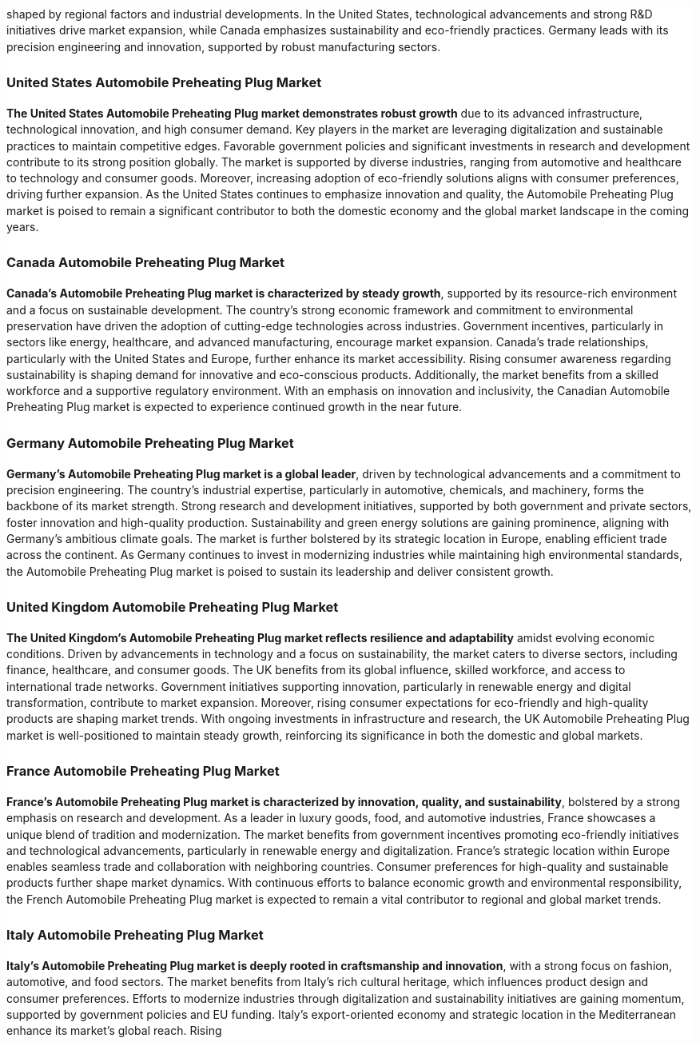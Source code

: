 shaped by regional factors and industrial developments. In the United States, technological advancements and strong R&amp;D initiatives drive market expansion, while Canada emphasizes sustainability and eco-friendly practices. Germany leads with its precision engineering and innovation, supported by robust manufacturing sectors.</span></em></p></blockquote><h3><strong>United States Automobile Preheating Plug Market</strong></h3><p><strong>The United States Automobile Preheating Plug market demonstrates robust growth</strong> due to its advanced infrastructure, technological innovation, and high consumer demand. Key players in the market are leveraging digitalization and sustainable practices to maintain competitive edges. Favorable government policies and significant investments in research and development contribute to its strong position globally. The market is supported by diverse industries, ranging from automotive and healthcare to technology and consumer goods. Moreover, increasing adoption of eco-friendly solutions aligns with consumer preferences, driving further expansion. As the United States continues to emphasize innovation and quality, the Automobile Preheating Plug market is poised to remain a significant contributor to both the domestic economy and the global market landscape in the coming years.</p><h3><strong>Canada Automobile Preheating Plug Market</strong></h3><p><strong>Canada&rsquo;s Automobile Preheating Plug market is characterized by steady growth</strong>, supported by its resource-rich environment and a focus on sustainable development. The country&rsquo;s strong economic framework and commitment to environmental preservation have driven the adoption of cutting-edge technologies across industries. Government incentives, particularly in sectors like energy, healthcare, and advanced manufacturing, encourage market expansion. Canada&rsquo;s trade relationships, particularly with the United States and Europe, further enhance its market accessibility. Rising consumer awareness regarding sustainability is shaping demand for innovative and eco-conscious products. Additionally, the market benefits from a skilled workforce and a supportive regulatory environment. With an emphasis on innovation and inclusivity, the Canadian Automobile Preheating Plug market is expected to experience continued growth in the near future.</p><h3><strong>Germany Automobile Preheating Plug Market</strong></h3><p><strong>Germany&rsquo;s Automobile Preheating Plug market is a global leader</strong>, driven by technological advancements and a commitment to precision engineering. The country&rsquo;s industrial expertise, particularly in automotive, chemicals, and machinery, forms the backbone of its market strength. Strong research and development initiatives, supported by both government and private sectors, foster innovation and high-quality production. Sustainability and green energy solutions are gaining prominence, aligning with Germany&rsquo;s ambitious climate goals. The market is further bolstered by its strategic location in Europe, enabling efficient trade across the continent. As Germany continues to invest in modernizing industries while maintaining high environmental standards, the Automobile Preheating Plug market is poised to sustain its leadership and deliver consistent growth.</p><h3><strong>United Kingdom Automobile Preheating Plug Market</strong></h3><p><strong>The United Kingdom&rsquo;s Automobile Preheating Plug market reflects resilience and adaptability</strong> amidst evolving economic conditions. Driven by advancements in technology and a focus on sustainability, the market caters to diverse sectors, including finance, healthcare, and consumer goods. The UK benefits from its global influence, skilled workforce, and access to international trade networks. Government initiatives supporting innovation, particularly in renewable energy and digital transformation, contribute to market expansion. Moreover, rising consumer expectations for eco-friendly and high-quality products are shaping market trends. With ongoing investments in infrastructure and research, the UK Automobile Preheating Plug market is well-positioned to maintain steady growth, reinforcing its significance in both the domestic and global markets.</p><h3><strong>France Automobile Preheating Plug Market</strong></h3><p><strong>France&rsquo;s Automobile Preheating Plug market is characterized by innovation, quality, and sustainability</strong>, bolstered by a strong emphasis on research and development. As a leader in luxury goods, food, and automotive industries, France showcases a unique blend of tradition and modernization. The market benefits from government incentives promoting eco-friendly initiatives and technological advancements, particularly in renewable energy and digitalization. France&rsquo;s strategic location within Europe enables seamless trade and collaboration with neighboring countries. Consumer preferences for high-quality and sustainable products further shape market dynamics. With continuous efforts to balance economic growth and environmental responsibility, the French Automobile Preheating Plug market is expected to remain a vital contributor to regional and global market trends.</p><h3><strong>Italy Automobile Preheating Plug Market</strong></h3><p><strong>Italy&rsquo;s Automobile Preheating Plug market is deeply rooted in craftsmanship and innovation</strong>, with a strong focus on fashion, automotive, and food sectors. The market benefits from Italy&rsquo;s rich cultural heritage, which influences product design and consumer preferences. Efforts to modernize industries through digitalization and sustainability initiatives are gaining momentum, supported by government policies and EU funding. Italy&rsquo;s export-oriented economy and strategic location in the Mediterranean enhance its market&rsquo;s global reach. Rising